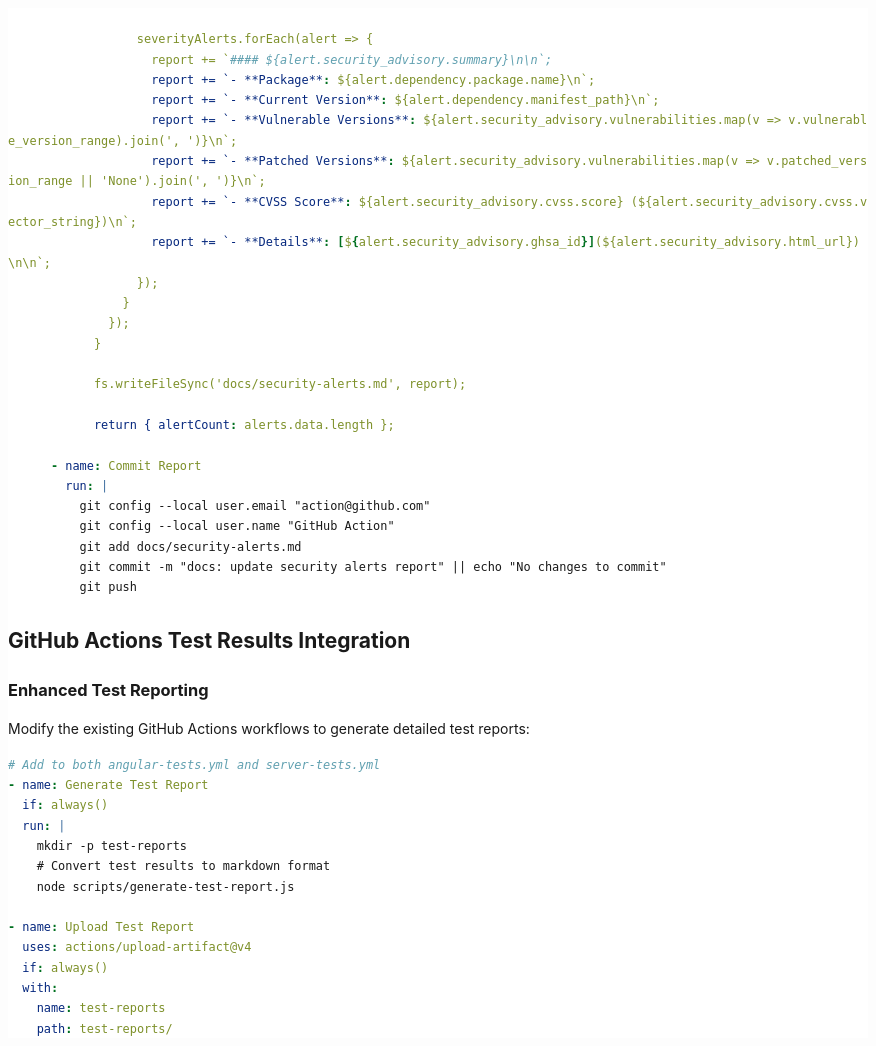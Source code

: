 ```yaml
                  
                  severityAlerts.forEach(alert => {
                    report += `#### ${alert.security_advisory.summary}\n\n`;
                    report += `- **Package**: ${alert.dependency.package.name}\n`;
                    report += `- **Current Version**: ${alert.dependency.manifest_path}\n`;
                    report += `- **Vulnerable Versions**: ${alert.security_advisory.vulnerabilities.map(v => v.vulnerable_version_range).join(', ')}\n`;
                    report += `- **Patched Versions**: ${alert.security_advisory.vulnerabilities.map(v => v.patched_version_range || 'None').join(', ')}\n`;
                    report += `- **CVSS Score**: ${alert.security_advisory.cvss.score} (${alert.security_advisory.cvss.vector_string})\n`;
                    report += `- **Details**: [${alert.security_advisory.ghsa_id}](${alert.security_advisory.html_url})\n\n`;
                  });
                }
              });
            }

            fs.writeFileSync('docs/security-alerts.md', report);

            return { alertCount: alerts.data.length };

      - name: Commit Report
        run: |
          git config --local user.email "action@github.com"
          git config --local user.name "GitHub Action"
          git add docs/security-alerts.md
          git commit -m "docs: update security alerts report" || echo "No changes to commit"
          git push
```

## GitHub Actions Test Results Integration

### Enhanced Test Reporting

Modify the existing GitHub Actions workflows to generate detailed test reports:

```yaml
# Add to both angular-tests.yml and server-tests.yml
- name: Generate Test Report
  if: always()
  run: |
    mkdir -p test-reports
    # Convert test results to markdown format
    node scripts/generate-test-report.js

- name: Upload Test Report
  uses: actions/upload-artifact@v4
  if: always()
  with:
    name: test-reports
    path: test-reports/
```
